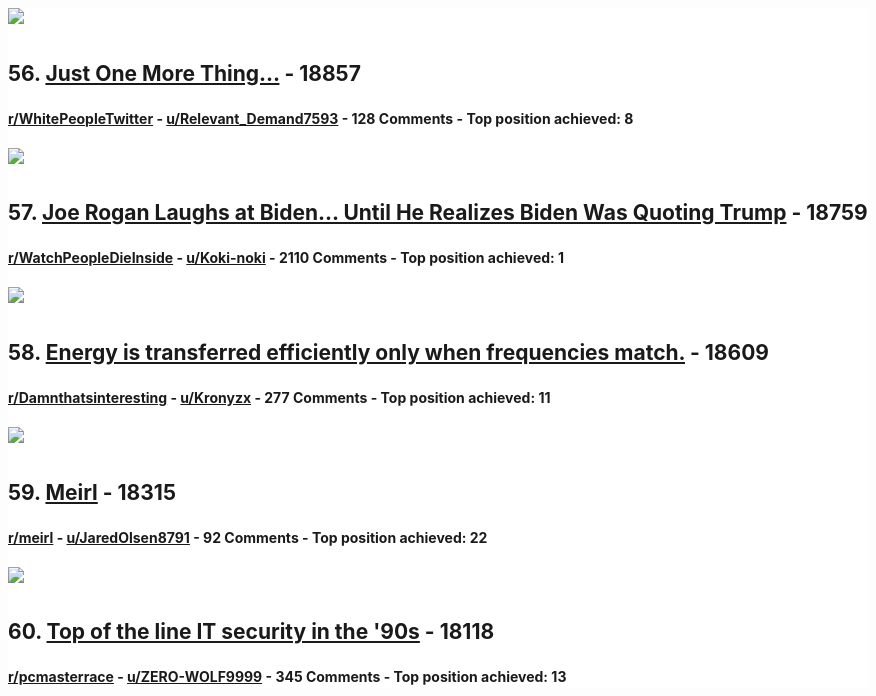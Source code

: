 <a href="https://v.redd.it/gmdyk4ox6rnf1"><img src="https://external-preview.redd.it/NGlyaG9mdHg2cm5mMYo2-T7UZVMsvoOA4tCQZPK7lJ045lvv2gBgnLBy_anL.png?width=140&amp;height=138&amp;crop=140:138,smart&amp;format=jpg&amp;v=enabled&amp;lthumb=true&amp;s=1b9572a4c6e9124c7b0ddb15fcc061bde154f404"></img></a>

## 56. [Just One More Thing…](http://reddit.com/r/WhitePeopleTwitter/comments/1nauhrk/just_one_more_thing/) - 18857
#### [r/WhitePeopleTwitter](http://reddit.com/r/WhitePeopleTwitter) - [u/Relevant_Demand7593](http://reddit.com/u/Relevant_Demand7593) - 128 Comments - Top position achieved: 8

<a href="https://i.redd.it/5ut4hcp95rnf1.jpeg"><img src="https://a.thumbs.redditmedia.com/VPGvLGk_dONRMEcn-PsPAYsiZDvIKDLa0YkM9i0XXK8.jpg"></img></a>

## 57. [Joe Rogan Laughs at Biden… Until He Realizes Biden Was Quoting Trump](http://reddit.com/r/WatchPeopleDieInside/comments/1nasvnj/joe_rogan_laughs_at_biden_until_he_realizes_biden/) - 18759
#### [r/WatchPeopleDieInside](http://reddit.com/r/WatchPeopleDieInside) - [u/Koki-noki](http://reddit.com/u/Koki-noki) - 2110 Comments - Top position achieved: 1

<a href="https://v.redd.it/4esii7ftsqnf1"><img src="https://external-preview.redd.it/MjR6a3M2ZnRzcW5mMVKM1P8wQ0uG11vpXmbSkc_doHLFqqenjujiesfNP5WM.png?width=140&amp;height=78&amp;crop=140:78,smart&amp;format=jpg&amp;v=enabled&amp;lthumb=true&amp;s=1eca0a157f757e7ccd8f3c0b4cd40b4c39805321"></img></a>

## 58. [Energy is transferred efficiently only when frequencies match.](http://reddit.com/r/Damnthatsinteresting/comments/1naqgg8/energy_is_transferred_efficiently_only_when/) - 18609
#### [r/Damnthatsinteresting](http://reddit.com/r/Damnthatsinteresting) - [u/Kronyzx](http://reddit.com/u/Kronyzx) - 277 Comments - Top position achieved: 11

<a href="https://v.redd.it/afoidkpu6qnf1"><img src="https://external-preview.redd.it/eWw3ejVqcnU2cW5mMWkFOzK6YH3ctJ_5rHcTRoJMmKcV0Q_Xoro1v4Vp2IHC.png?width=140&amp;height=132&amp;crop=140:132,smart&amp;format=jpg&amp;v=enabled&amp;lthumb=true&amp;s=9d7c53f08498c8b10e9ba9f903ec189374ac1124"></img></a>

## 59. [Meirl](http://reddit.com/r/meirl/comments/1nafa50/meirl/) - 18315
#### [r/meirl](http://reddit.com/r/meirl) - [u/JaredOlsen8791](http://reddit.com/u/JaredOlsen8791) - 92 Comments - Top position achieved: 22

<a href="https://i.redd.it/hex9nw4zzmnf1.jpeg"><img src="https://b.thumbs.redditmedia.com/PdcThVW1KNxDyNNwMBV2fGqzoHGI5ZijABWiyWI-WEw.jpg"></img></a>

## 60. [Top of the line IT security in the '90s](http://reddit.com/r/pcmasterrace/comments/1nar2in/top_of_the_line_it_security_in_the_90s/) - 18118
#### [r/pcmasterrace](http://reddit.com/r/pcmasterrace) - [u/ZERO-WOLF9999](http://reddit.com/u/ZERO-WOLF9999) - 345 Comments - Top position achieved: 13
